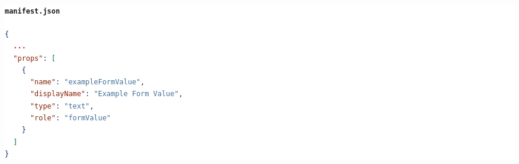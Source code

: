#### `manifest.json`

```json
{
  ...
  "props": [
    {
      "name": "exampleFormValue",
      "displayName": "Example Form Value",
      "type": "text",
      "role": "formValue"
    }
  ]
}
```
